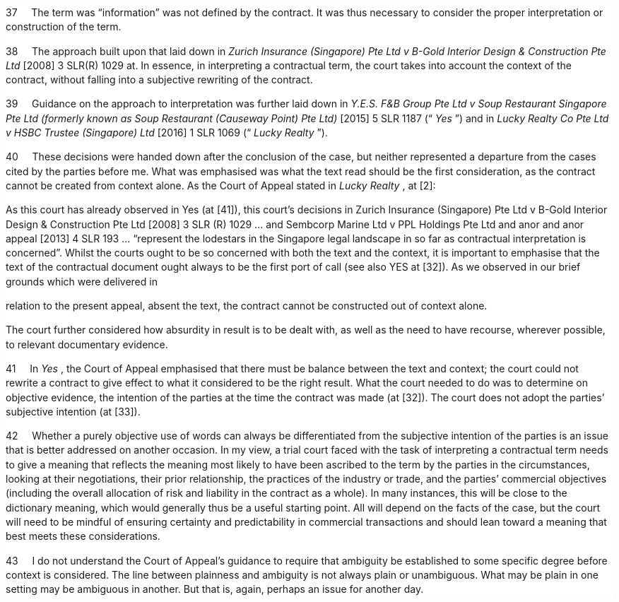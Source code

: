 37     The term was “information” was not defined by the contract. It was thus necessary to consider the proper interpretation or construction of the term. 

38     The approach built upon that laid down in _Zurich Insurance (Singapore) Pte Ltd v B-Gold Interior Design & Construction Pte Ltd_ <span class="citation">[2008] 3 SLR(R) 1029</span> at. In essence, in interpreting a contractual term, the court takes into account the context of the contract, without falling into a subjective rewriting of the contract. 

39     Guidance on the approach to interpretation was further laid down in _Y.E.S. F&B Group Pte Ltd v Soup Restaurant Singapore Pte Ltd (formerly known as Soup Restaurant (Causeway Point) Pte Ltd)_ <span class="citation">[2015] 5 SLR 1187</span> (“ _Yes_ ”) and in _Lucky Realty Co Pte Ltd v HSBC Trustee (Singapore) Ltd_ <span class="citation">[2016] 1 SLR 1069</span> (“ _Lucky Realty_ ”). 

40     These decisions were handed down after the conclusion of the case, but neither represented a departure from the cases cited by the parties before me. What was emphasised was what the text read should be the first consideration, as the contract cannot be created from context alone. As the Court of Appeal stated in _Lucky Realty_ , at [2]: 

 As this court has already observed in Yes (at [41]), this court’s decisions in Zurich Insurance (Singapore) Pte Ltd v B-Gold Interior Design & Construction Pte Ltd [2008] 3 SLR (R) 1029 ... and Sembcorp Marine Ltd v PPL Holdings Pte Ltd and anor and anor appeal <span class="citation">[2013] 4 SLR 193</span> ... “represent the lodestars in the Singapore legal landscape in so far as contractual interpretation is concerned”. Whilst the courts ought to be so concerned with both the text and the context, it is important to emphasise that the text of the contractual document ought always to be the first port of call (see also YES at [32]). As we observed in our brief grounds which were delivered in 


 relation to the present appeal, absent the text, the contract cannot be constructed out of context alone. 

The court further considered how absurdity in result is to be dealt with, as well as the need to have recourse, wherever possible, to relevant documentary evidence. 

41     In _Yes_ , the Court of Appeal emphasised that there must be balance between the text and context; the court could not rewrite a contract to give effect to what it considered to be the right result. What the court needed to do was to determine on objective evidence, the intention of the parties at the time the contract was made (at [32]). The court does not adopt the parties’ subjective intention (at [33]). 

42     Whether a purely objective use of words can always be differentiated from the subjective intention of the parties is an issue that is better addressed on another occasion. In my view, a trial court faced with the task of interpreting a contractual term needs to give a meaning that reflects the meaning most likely to have been ascribed to the term by the parties in the circumstances, looking at their negotiations, their prior relationship, the practices of the industry or trade, and the parties’ commercial objectives (including the overall allocation of risk and liability in the contract as a whole). In many instances, this will be close to the dictionary meaning, which would generally thus be a useful starting point. All will depend on the facts of the case, but the court will need to be mindful of ensuring certainty and predictability in commercial transactions and should lean toward a meaning that best meets these considerations. 

43     I do not understand the Court of Appeal’s guidance to require that ambiguity be established to some specific degree before context is considered. The line between plainness and ambiguity is not always plain or unambiguous. What may be plain in one setting may be ambiguous in another. But that is, again, perhaps an issue for another day. 

